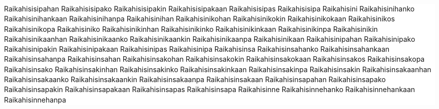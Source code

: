 Raikahisisipahan
Raikahisisipako
Raikahisisipakin
Raikahisisipakaan
Raikahisisipas
Raikahisisipa
Raikahisini
Raikahisinihanko
Raikahisinihankaan
Raikahisinihanpa
Raikahisinihan
Raikahisinikohan
Raikahisinikokin
Raikahisinikokaan
Raikahisinikos
Raikahisinikopa
Raikahisiniko
Raikahisinikinhan
Raikahisinikinko
Raikahisinikinkaan
Raikahisinikinpa
Raikahisinikin
Raikahisinikaanhan
Raikahisinikaanko
Raikahisinikaankin
Raikahisinikaanpa
Raikahisinikaan
Raikahisinipahan
Raikahisinipako
Raikahisinipakin
Raikahisinipakaan
Raikahisinipas
Raikahisinipa
Raikahisinsa
Raikahisinsahanko
Raikahisinsahankaan
Raikahisinsahanpa
Raikahisinsahan
Raikahisinsakohan
Raikahisinsakokin
Raikahisinsakokaan
Raikahisinsakos
Raikahisinsakopa
Raikahisinsako
Raikahisinsakinhan
Raikahisinsakinko
Raikahisinsakinkaan
Raikahisinsakinpa
Raikahisinsakin
Raikahisinsakaanhan
Raikahisinsakaanko
Raikahisinsakaankin
Raikahisinsakaanpa
Raikahisinsakaan
Raikahisinsapahan
Raikahisinsapako
Raikahisinsapakin
Raikahisinsapakaan
Raikahisinsapas
Raikahisinsapa
Raikahisinne
Raikahisinnehanko
Raikahisinnehankaan
Raikahisinnehanpa